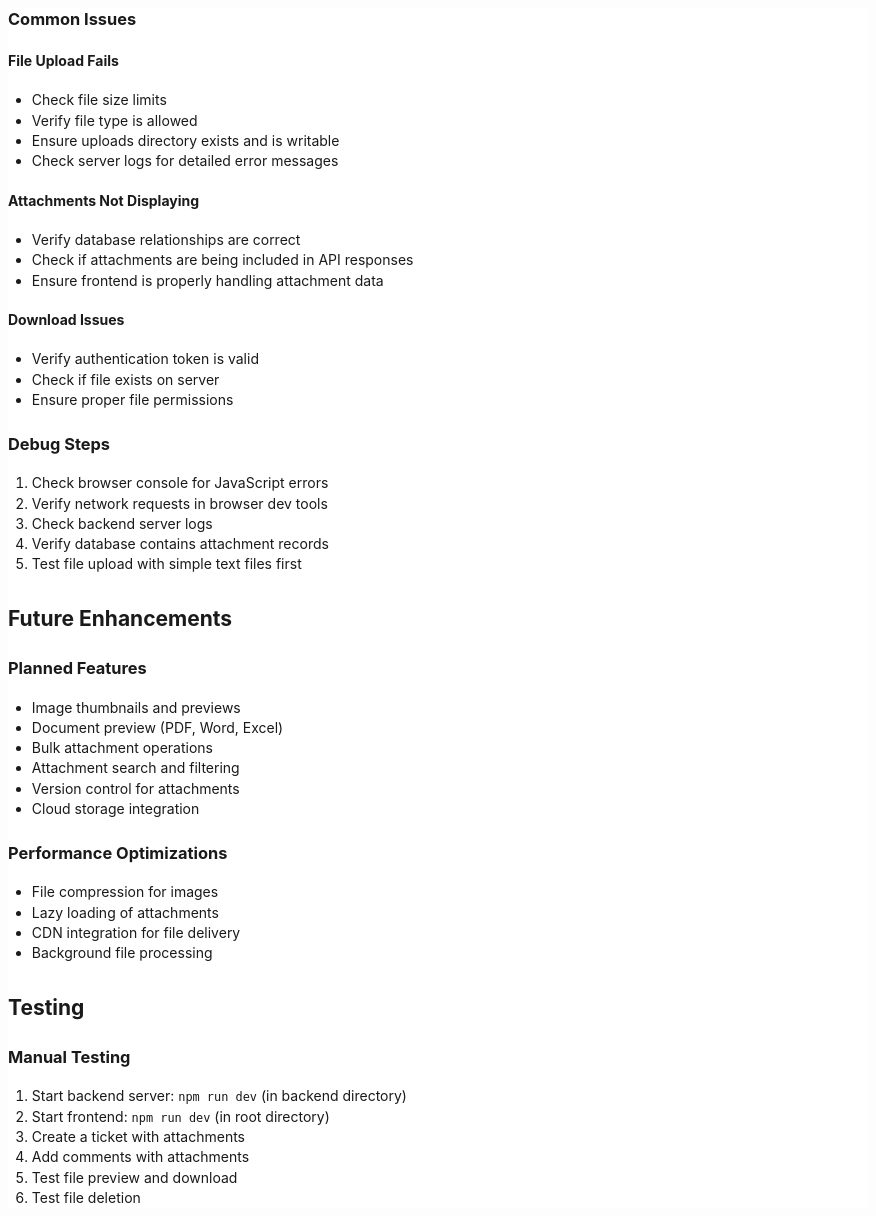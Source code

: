 ### Common Issues

#### File Upload Fails
- Check file size limits
- Verify file type is allowed
- Ensure uploads directory exists and is writable
- Check server logs for detailed error messages

#### Attachments Not Displaying
- Verify database relationships are correct
- Check if attachments are being included in API responses
- Ensure frontend is properly handling attachment data

#### Download Issues
- Verify authentication token is valid
- Check if file exists on server
- Ensure proper file permissions

### Debug Steps
1. Check browser console for JavaScript errors
2. Verify network requests in browser dev tools
3. Check backend server logs
4. Verify database contains attachment records
5. Test file upload with simple text files first

## Future Enhancements

### Planned Features
- Image thumbnails and previews
- Document preview (PDF, Word, Excel)
- Bulk attachment operations
- Attachment search and filtering
- Version control for attachments
- Cloud storage integration

### Performance Optimizations
- File compression for images
- Lazy loading of attachments
- CDN integration for file delivery
- Background file processing

## Testing

### Manual Testing
1. Start backend server: `npm run dev` (in backend directory)
2. Start frontend: `npm run dev` (in root directory)
3. Create a ticket with attachments
4. Add comments with attachments
5. Test file preview and download
6. Test file deletion
